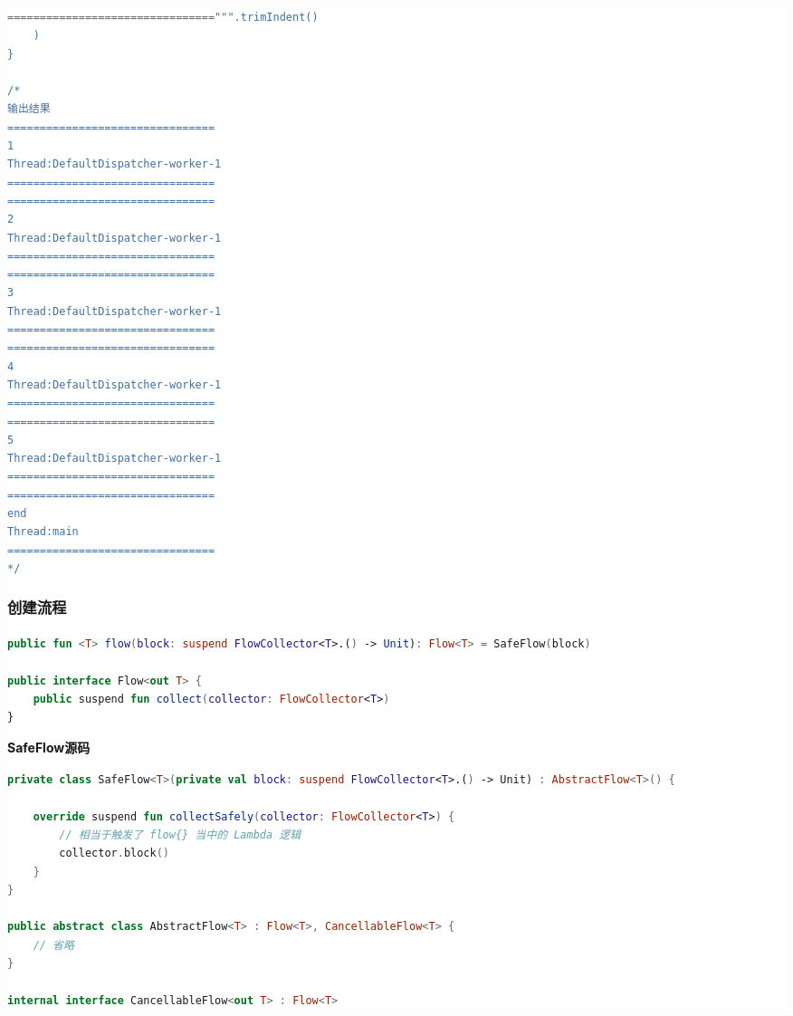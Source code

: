 ```kotlin
================================""".trimIndent()
    )
}

/*
输出结果
================================
1
Thread:DefaultDispatcher-worker-1
================================
================================
2
Thread:DefaultDispatcher-worker-1
================================
================================
3
Thread:DefaultDispatcher-worker-1
================================
================================
4
Thread:DefaultDispatcher-worker-1
================================
================================
5
Thread:DefaultDispatcher-worker-1
================================
================================
end
Thread:main
================================
*/
```



### 创建流程

```kotlin
public fun <T> flow(block: suspend FlowCollector<T>.() -> Unit): Flow<T> = SafeFlow(block)

public interface Flow<out T> {
    public suspend fun collect(collector: FlowCollector<T>)
}
```



**SafeFlow源码**

```kotlin
private class SafeFlow<T>(private val block: suspend FlowCollector<T>.() -> Unit) : AbstractFlow<T>() {
    
    override suspend fun collectSafely(collector: FlowCollector<T>) {
        // 相当于触发了 flow{} 当中的 Lambda 逻辑
        collector.block()
    }
}

public abstract class AbstractFlow<T> : Flow<T>, CancellableFlow<T> {
    // 省略
}

internal interface CancellableFlow<out T> : Flow<T>
```
